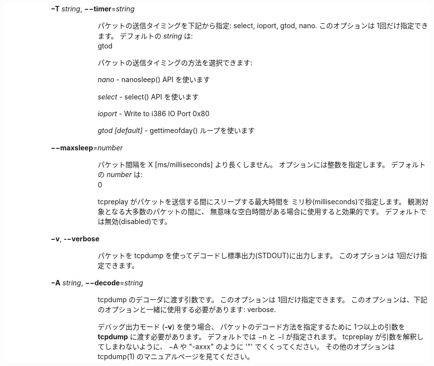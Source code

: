 <p style="margin-left:11%;"><b>&minus;T</b> <i>string</i>,
<b>&minus;&minus;timer</b>=<i>string</i></p>

<p style="margin-left:22%;">
パケットの送信タイミングを下記から指定:
select, ioport, gtod, nano.
このオプションは 1回だけ指定できます。
デフォルトの <i>string</i> は:<br>
gtod</p>

<p style="margin-left:22%; margin-top: 1em">
パケットの送信タイミングの方法を選択できます:</p>

<p style="margin-left:22%; margin-top: 1em"><i>nano</i> -
nanosleep() API を使います</p>

<p style="margin-left:22%; margin-top: 1em"><i>select</i> -
select() API を使います</p>

<p style="margin-left:22%; margin-top: 1em"><i>ioport</i> -
Write to i386 IO Port 0x80</p>

<p style="margin-left:22%; margin-top: 1em"><i>gtod
[default]</i> - gettimeofday() ループを使います</p>


<p style="margin-left:11%;"><b>&minus;&minus;maxsleep</b>=<i>number</i></p>

<p style="margin-left:22%;">
パケット間隔を X [ms/milliseconds] より長くしません。
オプションには整数を指定します。
デフォルトの <i>number</i> は:<br>
0</p>

<p style="margin-left:22%; margin-top: 1em">
tcpreplay がパケットを送信する間にスリープする最大時間を
ミリ秒(milliseconds)で指定します。
観測対象となる大多数のパケットの間に、
無意味な空白時間がある場合に使用すると効果的です。
デフォルトでは無効(disabled)です。</p>

<p style="margin-left:11%;"><b>&minus;v</b>,
<b>-&minus;verbose</b></p>

<p style="margin-left:22%;">
パケットを tcpdump を使ってデコードし標準出力(STDOUT)に出力します。
このオプションは 1回だけ指定できます。</p>

<p style="margin-left:11%;"><b>&minus;A</b> <i>string</i>,
<b>&minus;&minus;decode</b>=<i>string</i></p>

<p style="margin-left:22%;">
tcpdump のデコーダに渡す引数です。
このオプションは 1回だけ指定できます。
このオプションは、下記のオプションと一緒に使用する必要があります:
verbose.</p>

<p style="margin-left:22%; margin-top: 1em">
デバッグ出力モード (<b>-v</b>) を使う場合、
パケットのデコード方法を指定するために
1つ以上の引数を <b>tcpdump</b> に渡す必要があります。
デフォルトでは &minus;n と &minus;l が指定されます。
tcpreplay が引数を解釈してしまわないように、
&minus;A や &quot;-axxx&quot; のように '&quot;' でくくってください。
その他のオプションは tcpdump(1) のマニュアルページを見てください。</p>
